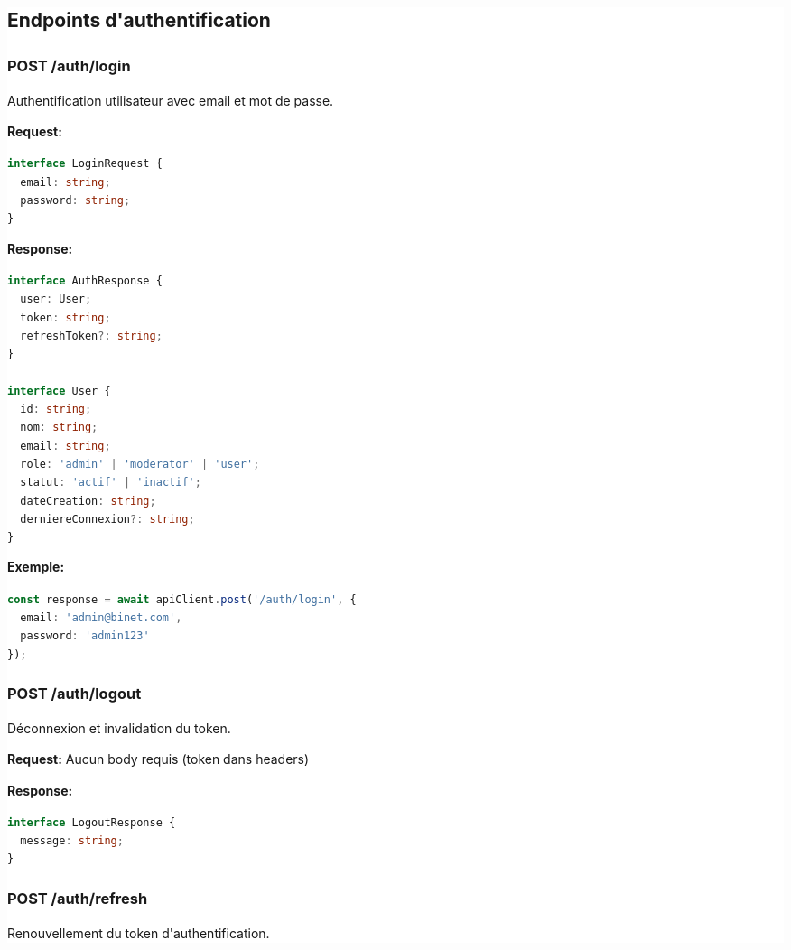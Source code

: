 ## Endpoints d'authentification

### POST /auth/login
Authentification utilisateur avec email et mot de passe.

**Request:**
```typescript
interface LoginRequest {
  email: string;
  password: string;
}
```

**Response:**
```typescript
interface AuthResponse {
  user: User;
  token: string;
  refreshToken?: string;
}

interface User {
  id: string;
  nom: string;
  email: string;
  role: 'admin' | 'moderator' | 'user';
  statut: 'actif' | 'inactif';
  dateCreation: string;
  derniereConnexion?: string;
}
```

**Exemple:**
```typescript
const response = await apiClient.post('/auth/login', {
  email: 'admin@binet.com',
  password: 'admin123'
});
```

### POST /auth/logout
Déconnexion et invalidation du token.

**Request:** Aucun body requis (token dans headers)

**Response:**
```typescript
interface LogoutResponse {
  message: string;
}
```

### POST /auth/refresh
Renouvellement du token d'authentification.

